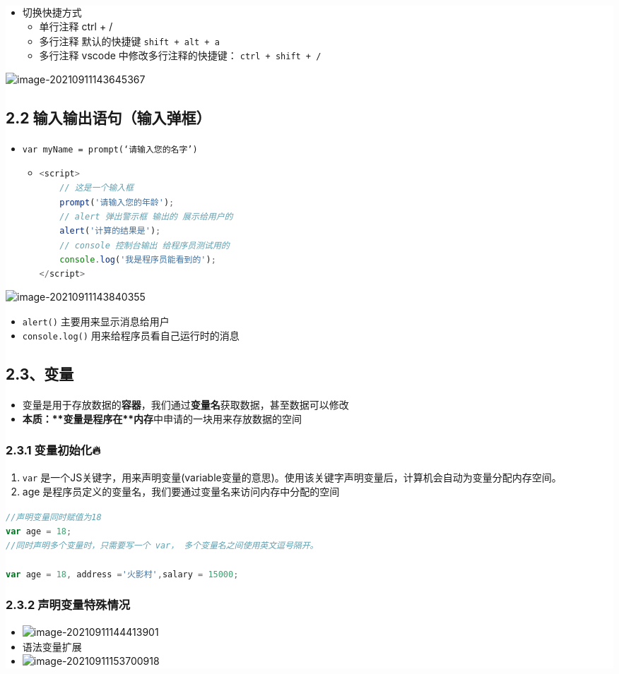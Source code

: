 - 切换快捷方式
  - 单行注释 ctrl + /
  - 多行注释 默认的快捷键 `shift + alt + a`
  - 多行注释 vscode 中修改多行注释的快捷键： `ctrl + shift + /`

![image-20210911143645367](https://raw.githubusercontent.com/TWDH/Leetcode-From-Zero/pictures/img/image-20210911143645367.png)

## 2.2 输入输出语句（输入弹框）

- `var myName = prompt(‘请输入您的名字’)`

  - ```javascript
    <script>
        // 这是一个输入框
        prompt('请输入您的年龄');
    	// alert 弹出警示框 输出的 展示给用户的
    	alert('计算的结果是');
    	// console 控制台输出 给程序员测试用的  
    	console.log('我是程序员能看到的');
    </script>
    ```

![image-20210911143840355](https://raw.githubusercontent.com/TWDH/Leetcode-From-Zero/pictures/img/image-20210911143840355.png)

- `alert()` 主要用来显示消息给用户
- `console.log()` 用来给程序员看自己运行时的消息

## 2.3、变量

- 变量是用于存放数据的**容器**，我们通过**变量名**获取数据，甚至数据可以修改
- **本质：\**变量是程序在\**内存**中申请的一块用来存放数据的空间

### 2.3.1 变量初始化🔥

1. `var` 是一个JS关键字，用来声明变量(variable变量的意思)。使用该关键字声明变量后，计算机会自动为变量分配内存空间。
2. age 是程序员定义的变量名，我们要通过变量名来访问内存中分配的空间

```javascript
//声明变量同时赋值为18
var age = 18; 
//同时声明多个变量时，只需要写一个 var， 多个变量名之间使用英文逗号隔开。

var age = 18, address ='火影村',salary = 15000;
```

### 2.3.2 声明变量特殊情况

- ![image-20210911144413901](https://raw.githubusercontent.com/TWDH/Leetcode-From-Zero/pictures/img/image-20210911144413901.png)
- 语法变量扩展
- ![image-20210911153700918](https://raw.githubusercontent.com/TWDH/Leetcode-From-Zero/pictures/img/image-20210911153700918.png)
